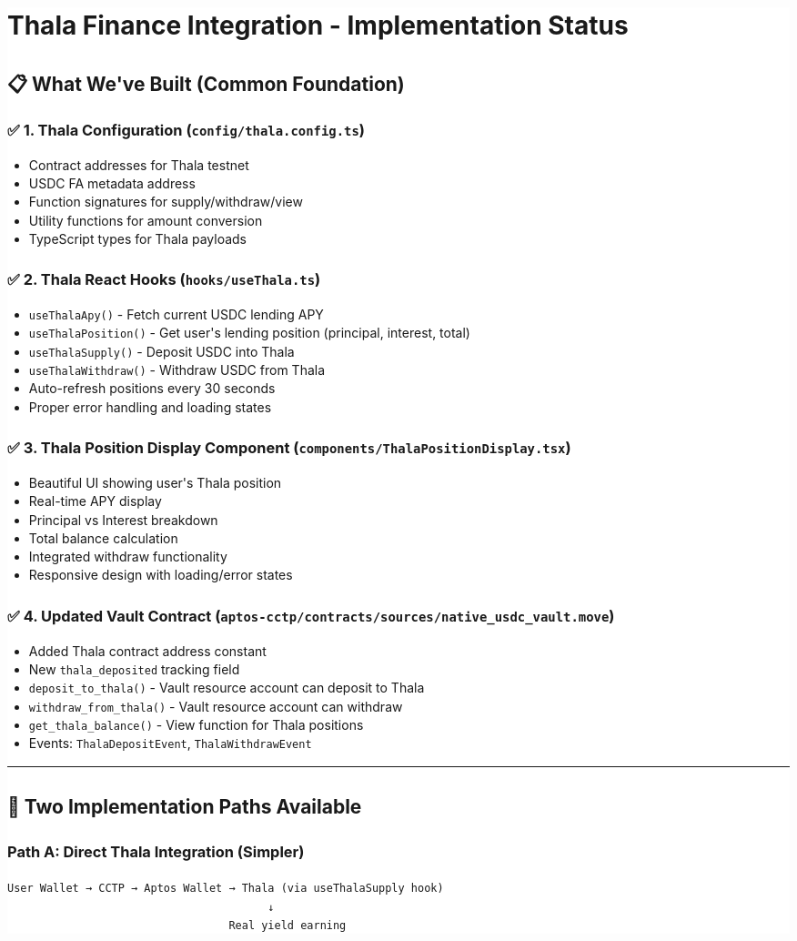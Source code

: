 # Thala Finance Integration - Implementation Status

## 📋 **What We've Built (Common Foundation)**

### ✅ **1. Thala Configuration (`config/thala.config.ts`)**
- Contract addresses for Thala testnet
- USDC FA metadata address
- Function signatures for supply/withdraw/view
- Utility functions for amount conversion
- TypeScript types for Thala payloads

### ✅ **2. Thala React Hooks (`hooks/useThala.ts`)**
- `useThalaApy()` - Fetch current USDC lending APY
- `useThalaPosition()` - Get user's lending position (principal, interest, total)
- `useThalaSupply()` - Deposit USDC into Thala
- `useThalaWithdraw()` - Withdraw USDC from Thala
- Auto-refresh positions every 30 seconds
- Proper error handling and loading states

### ✅ **3. Thala Position Display Component (`components/ThalaPositionDisplay.tsx`)**
- Beautiful UI showing user's Thala position
- Real-time APY display
- Principal vs Interest breakdown
- Total balance calculation
- Integrated withdraw functionality
- Responsive design with loading/error states

### ✅ **4. Updated Vault Contract (`aptos-cctp/contracts/sources/native_usdc_vault.move`)**
- Added Thala contract address constant
- New `thala_deposited` tracking field
- `deposit_to_thala()` - Vault resource account can deposit to Thala
- `withdraw_from_thala()` - Vault resource account can withdraw
- `get_thala_balance()` - View function for Thala positions
- Events: `ThalaDepositEvent`, `ThalaWithdrawEvent`

---

## 🎯 **Two Implementation Paths Available**

### **Path A: Direct Thala Integration (Simpler)**
```
User Wallet → CCTP → Aptos Wallet → Thala (via useThalaSupply hook)
                                        ↓
                                  Real yield earning
```
